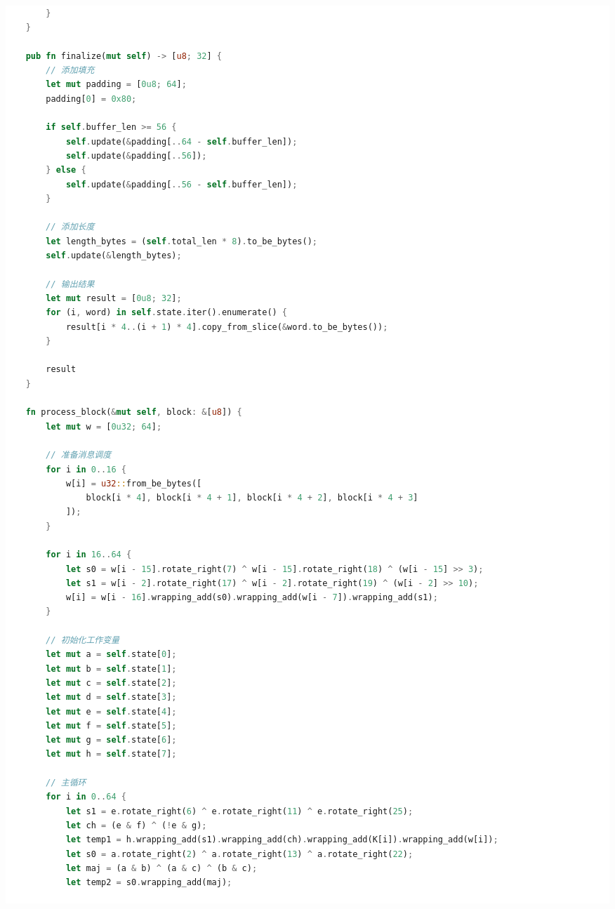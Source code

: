 ```rust
        }
    }
    
    pub fn finalize(mut self) -> [u8; 32] {
        // 添加填充
        let mut padding = [0u8; 64];
        padding[0] = 0x80;
        
        if self.buffer_len >= 56 {
            self.update(&padding[..64 - self.buffer_len]);
            self.update(&padding[..56]);
        } else {
            self.update(&padding[..56 - self.buffer_len]);
        }
        
        // 添加长度
        let length_bytes = (self.total_len * 8).to_be_bytes();
        self.update(&length_bytes);
        
        // 输出结果
        let mut result = [0u8; 32];
        for (i, word) in self.state.iter().enumerate() {
            result[i * 4..(i + 1) * 4].copy_from_slice(&word.to_be_bytes());
        }
        
        result
    }
    
    fn process_block(&mut self, block: &[u8]) {
        let mut w = [0u32; 64];
        
        // 准备消息调度
        for i in 0..16 {
            w[i] = u32::from_be_bytes([
                block[i * 4], block[i * 4 + 1], block[i * 4 + 2], block[i * 4 + 3]
            ]);
        }
        
        for i in 16..64 {
            let s0 = w[i - 15].rotate_right(7) ^ w[i - 15].rotate_right(18) ^ (w[i - 15] >> 3);
            let s1 = w[i - 2].rotate_right(17) ^ w[i - 2].rotate_right(19) ^ (w[i - 2] >> 10);
            w[i] = w[i - 16].wrapping_add(s0).wrapping_add(w[i - 7]).wrapping_add(s1);
        }
        
        // 初始化工作变量
        let mut a = self.state[0];
        let mut b = self.state[1];
        let mut c = self.state[2];
        let mut d = self.state[3];
        let mut e = self.state[4];
        let mut f = self.state[5];
        let mut g = self.state[6];
        let mut h = self.state[7];
        
        // 主循环
        for i in 0..64 {
            let s1 = e.rotate_right(6) ^ e.rotate_right(11) ^ e.rotate_right(25);
            let ch = (e & f) ^ (!e & g);
            let temp1 = h.wrapping_add(s1).wrapping_add(ch).wrapping_add(K[i]).wrapping_add(w[i]);
            let s0 = a.rotate_right(2) ^ a.rotate_right(13) ^ a.rotate_right(22);
            let maj = (a & b) ^ (a & c) ^ (b & c);
            let temp2 = s0.wrapping_add(maj);
            
```